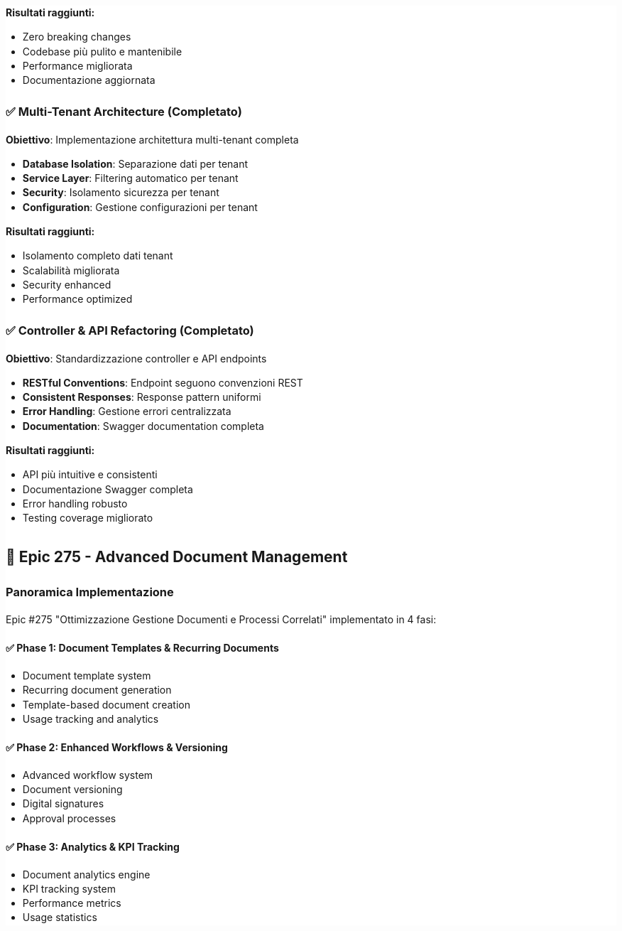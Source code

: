 **Risultati raggiunti:**
- Zero breaking changes
- Codebase più pulito e mantenibile
- Performance migliorata
- Documentazione aggiornata

### ✅ Multi-Tenant Architecture (Completato)
**Obiettivo**: Implementazione architettura multi-tenant completa
- **Database Isolation**: Separazione dati per tenant
- **Service Layer**: Filtering automatico per tenant
- **Security**: Isolamento sicurezza per tenant
- **Configuration**: Gestione configurazioni per tenant

**Risultati raggiunti:**
- Isolamento completo dati tenant
- Scalabilità migliorata
- Security enhanced
- Performance optimized

### ✅ Controller & API Refactoring (Completato)
**Obiettivo**: Standardizzazione controller e API endpoints
- **RESTful Conventions**: Endpoint seguono convenzioni REST
- **Consistent Responses**: Response pattern uniformi
- **Error Handling**: Gestione errori centralizzata
- **Documentation**: Swagger documentation completa

**Risultati raggiunti:**
- API più intuitive e consistenti
- Documentazione Swagger completa
- Error handling robusto
- Testing coverage migliorato

## 🎯 Epic 275 - Advanced Document Management

### Panoramica Implementazione
Epic #275 "Ottimizzazione Gestione Documenti e Processi Correlati" implementato in 4 fasi:

#### ✅ Phase 1: Document Templates & Recurring Documents
- Document template system
- Recurring document generation
- Template-based document creation
- Usage tracking and analytics

#### ✅ Phase 2: Enhanced Workflows & Versioning
- Advanced workflow system
- Document versioning
- Digital signatures
- Approval processes

#### ✅ Phase 3: Analytics & KPI Tracking
- Document analytics engine
- KPI tracking system
- Performance metrics
- Usage statistics
